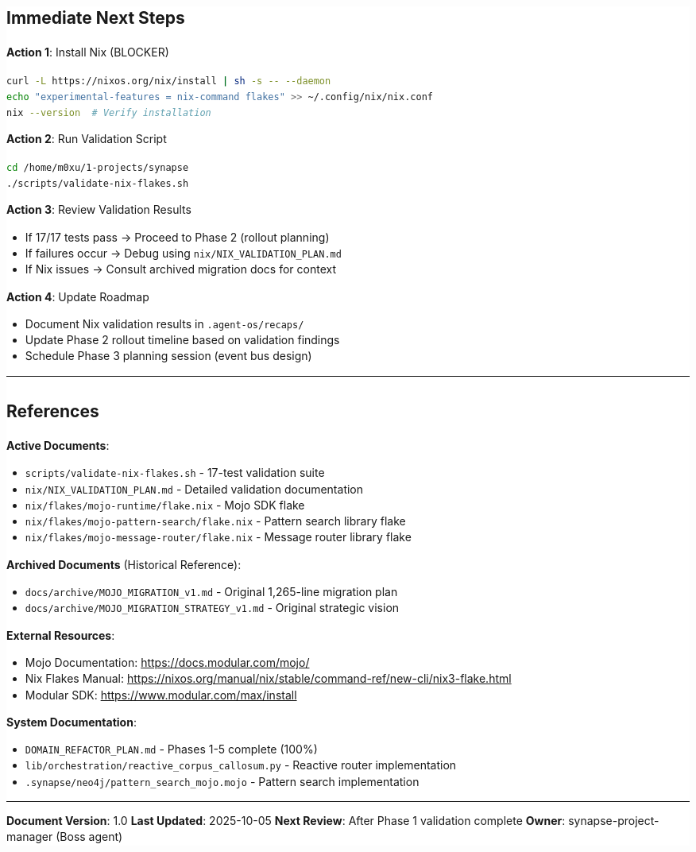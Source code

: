 
## Immediate Next Steps

**Action 1**: Install Nix (BLOCKER)
```bash
curl -L https://nixos.org/nix/install | sh -s -- --daemon
echo "experimental-features = nix-command flakes" >> ~/.config/nix/nix.conf
nix --version  # Verify installation
```

**Action 2**: Run Validation Script
```bash
cd /home/m0xu/1-projects/synapse
./scripts/validate-nix-flakes.sh
```

**Action 3**: Review Validation Results
- If 17/17 tests pass → Proceed to Phase 2 (rollout planning)
- If failures occur → Debug using `nix/NIX_VALIDATION_PLAN.md`
- If Nix issues → Consult archived migration docs for context

**Action 4**: Update Roadmap
- Document Nix validation results in `.agent-os/recaps/`
- Update Phase 2 rollout timeline based on validation findings
- Schedule Phase 3 planning session (event bus design)

---

## References

**Active Documents**:
- `scripts/validate-nix-flakes.sh` - 17-test validation suite
- `nix/NIX_VALIDATION_PLAN.md` - Detailed validation documentation
- `nix/flakes/mojo-runtime/flake.nix` - Mojo SDK flake
- `nix/flakes/mojo-pattern-search/flake.nix` - Pattern search library flake
- `nix/flakes/mojo-message-router/flake.nix` - Message router library flake

**Archived Documents** (Historical Reference):
- `docs/archive/MOJO_MIGRATION_v1.md` - Original 1,265-line migration plan
- `docs/archive/MOJO_MIGRATION_STRATEGY_v1.md` - Original strategic vision

**External Resources**:
- Mojo Documentation: https://docs.modular.com/mojo/
- Nix Flakes Manual: https://nixos.org/manual/nix/stable/command-ref/new-cli/nix3-flake.html
- Modular SDK: https://www.modular.com/max/install

**System Documentation**:
- `DOMAIN_REFACTOR_PLAN.md` - Phases 1-5 complete (100%)
- `lib/orchestration/reactive_corpus_callosum.py` - Reactive router implementation
- `.synapse/neo4j/pattern_search_mojo.mojo` - Pattern search implementation

---

**Document Version**: 1.0
**Last Updated**: 2025-10-05
**Next Review**: After Phase 1 validation complete
**Owner**: synapse-project-manager (Boss agent)

